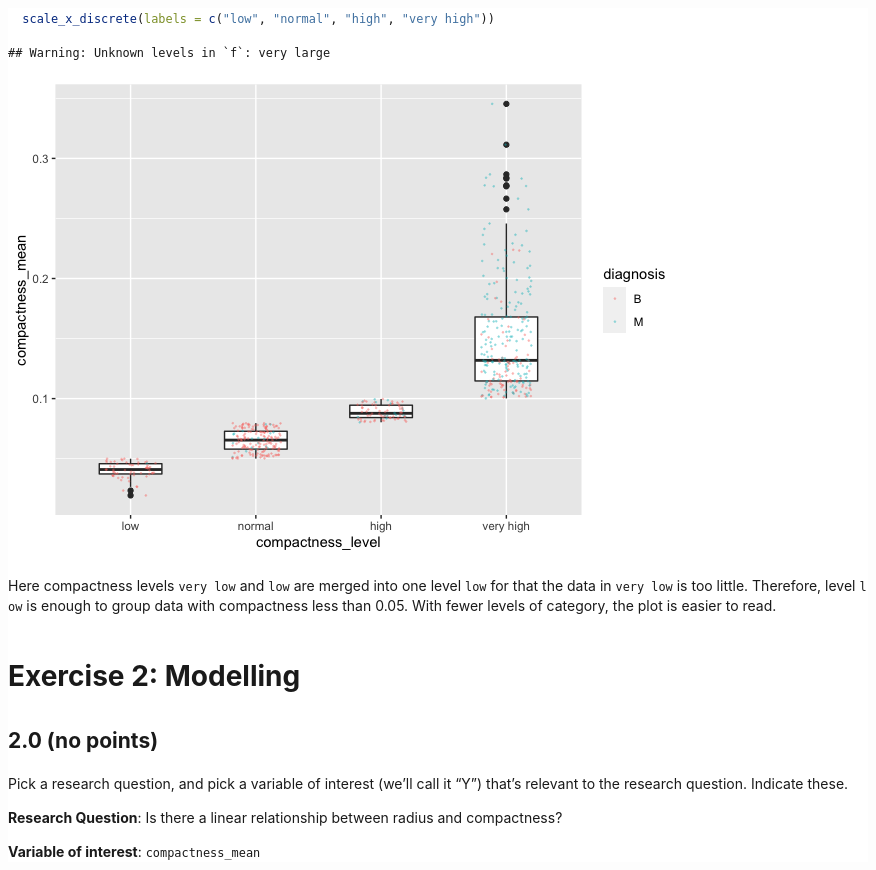 ``` r
  scale_x_discrete(labels = c("low", "normal", "high", "very high"))
```

    ## Warning: Unknown levels in `f`: very large

![](mini-project-3_files/figure-gfm/unnamed-chunk-4-1.png)

Here compactness levels `very low` and `low` are merged into one level
`low` for that the data in `very low` is too little. Therefore, level
`low` is enough to group data with compactness less than 0.05. With
fewer levels of category, the plot is easier to read.


# Exercise 2: Modelling

## 2.0 (no points)

Pick a research question, and pick a variable of interest (we’ll call it
“Y”) that’s relevant to the research question. Indicate these.



**Research Question**: Is there a linear relationship between radius and
compactness?

**Variable of interest**: `compactness_mean`

